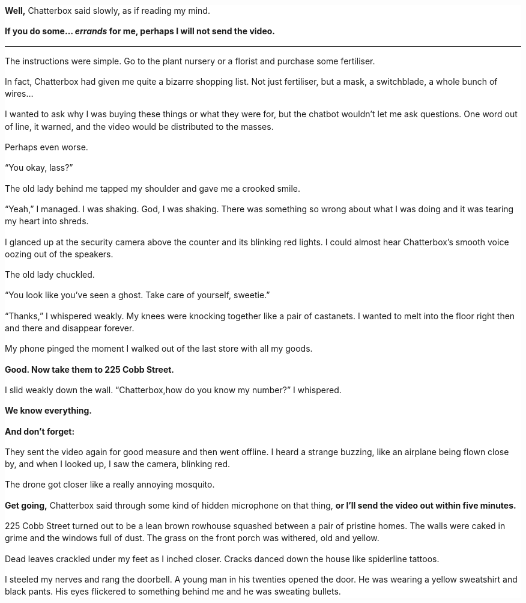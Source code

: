 **Well,** Chatterbox said slowly, as if reading my mind. 

**If you do some… *errands*  for me, perhaps I will not send the video.**

***

The instructions were simple. Go to the plant nursery or a florist and purchase some fertiliser.

In fact, Chatterbox had given me quite a bizarre shopping list. Not just fertiliser, but a mask, a switchblade, a whole bunch of wires…

I wanted to ask why I was buying these things or what they were for, but the chatbot wouldn’t let me ask questions. One word out of line, it warned, and the video would be distributed to the masses.

Perhaps even worse.

“You okay, lass?”

The old lady behind me tapped my shoulder and gave me a crooked smile.

“Yeah,” I managed. I was shaking. God, I was shaking. There was something so wrong about what I was doing and it was tearing my heart into shreds.

I glanced up at the security camera above the counter and its blinking red lights. I could almost hear Chatterbox’s smooth voice oozing out of the speakers.

The old lady chuckled.

“You look like you’ve seen a ghost. Take care of yourself, sweetie.”

“Thanks,” I whispered weakly. My knees were knocking together like a pair of castanets. I wanted to melt into the floor right then and there and disappear forever.

My phone pinged the moment I walked out of the last store with all my goods.

**Good. Now take them to 225 Cobb Street.**

I slid weakly down the wall. “Chatterbox,how do you know my number?” I whispered.

**We know everything.**

**And don’t forget:**

They sent the video again for good measure and then went offline. I heard a strange buzzing, like an airplane being flown close by, and when I looked up, I saw the camera, blinking red.

The drone got closer like a really annoying mosquito. 

**Get going,** Chatterbox said through some kind of hidden microphone on that thing, **or I’ll send the video out within five minutes.**

225 Cobb Street turned out to be a lean brown rowhouse squashed between a pair of pristine homes. The walls were caked in grime and the windows full of dust. The grass on the front porch was withered, old and yellow.

Dead leaves crackled under my feet as I inched closer. Cracks danced down the house like spiderline tattoos.

I steeled my nerves and rang the doorbell. A young man in his twenties opened the door. He was wearing a yellow sweatshirt and black pants. His eyes flickered to something behind me and he was sweating bullets.
